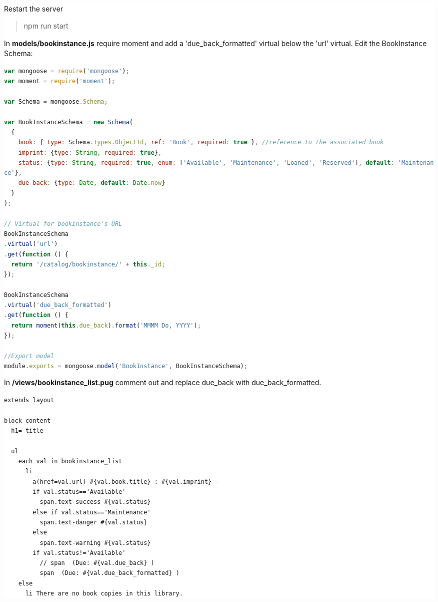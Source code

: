 Restart the server

>npm run start

In **models/bookinstance.js**  require moment and add a 'due_back_formatted' virtual below the 'url' virtual.  Edit the BookInstance Schema:

```javascript
var mongoose = require('mongoose');
var moment = require('moment');

var Schema = mongoose.Schema;

var BookInstanceSchema = new Schema(
  {
    book: { type: Schema.Types.ObjectId, ref: 'Book', required: true }, //reference to the associated book
    imprint: {type: String, required: true},
    status: {type: String, required: true, enum: ['Available', 'Maintenance', 'Loaned', 'Reserved'], default: 'Maintenance'},
    due_back: {type: Date, default: Date.now}
  }
);

// Virtual for bookinstance's URL
BookInstanceSchema
.virtual('url')
.get(function () {
  return '/catalog/bookinstance/' + this._id;
});

BookInstanceSchema
.virtual('due_back_formatted')
.get(function () {
  return moment(this.due_back).format('MMMM Do, YYYY');
});

//Export model
module.exports = mongoose.model('BookInstance', BookInstanceSchema);
```

In **/views/bookinstance_list.pug** comment out and replace due_back with due_back_formatted.

```pug
extends layout

block content
  h1= title

  ul
    each val in bookinstance_list
      li 
        a(href=val.url) #{val.book.title} : #{val.imprint} - 
        if val.status=='Available'
          span.text-success #{val.status}
        else if val.status=='Maintenance'
          span.text-danger #{val.status}
        else
          span.text-warning #{val.status} 
        if val.status!='Available'
          // span  (Due: #{val.due_back} )
          span  (Due: #{val.due_back_formatted} )
    else
      li There are no book copies in this library.
```
